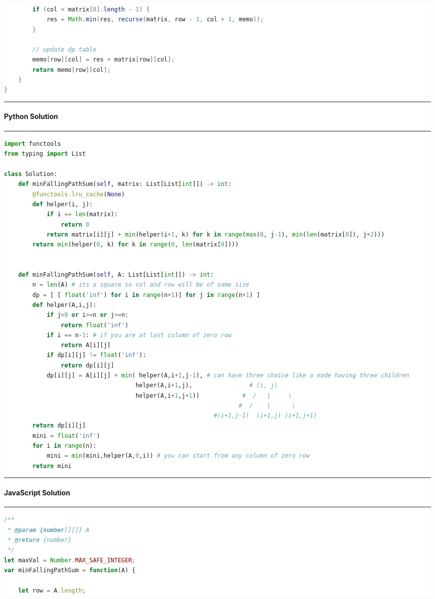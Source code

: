 ```java
        if (col < matrix[0].length - 1) {
            res = Math.min(res, recurse(matrix, row - 1, col + 1, memo));
        }
        
        // update dp table
        memo[row][col] = res + matrix[row][col];
        return memo[row][col];
    }
}
```
---
#### Python Solution
---
```python
import functools
from typing import List

class Solution:
    def minFallingPathSum(self, matrix: List[List[int]]) -> int:
        @functools.lru_cache(None)
        def helper(i, j):
            if i == len(matrix):
                return 0
            return matrix[i][j] + min(helper(i+1, k) for k in range(max(0, j-1), min(len(matrix[0]), j+2)))
        return min(helper(0, k) for k in range(0, len(matrix[0])))


    def minFallingPathSum(self, A: List[List[int]]) -> int:
        n = len(A) # its a square so col and row will be of same size
        dp = [ [ float('inf') for i in range(n+1)] for j in range(n+1) ]
        def helper(A,i,j):
            if j<0 or i>=n or j>=n: 
                return float('inf')
            if i == n-1: # if you are at last column of zero row
                return A[i][j]
            if dp[i][j] != float('inf'):
                return dp[i][j]
            dp[i][j] = A[i][j] + min( helper(A,i+1,j-1), # can have three choice like a node having three children
                                     helper(A,i+1,j),                # (i, j)
                                     helper(A,i+1,j+1))            #  /   |     \
                                                                  #  /    |      \
														   #(i+1,j-1)  (i+1,j) (i+1,j+1)
		return dp[i][j]
        mini = float('inf')
        for i in range(n):
            mini = min(mini,helper(A,0,i)) # you can start from any column of zero row 
        return mini
```
---
#### JavaScript Solution
---
```JavaScript
/**
 * @param {number[][]} A
 * @return {number}
 */
let maxVal = Number.MAX_SAFE_INTEGER;
var minFallingPathSum = function(A) {
    
    let row = A.length;
```